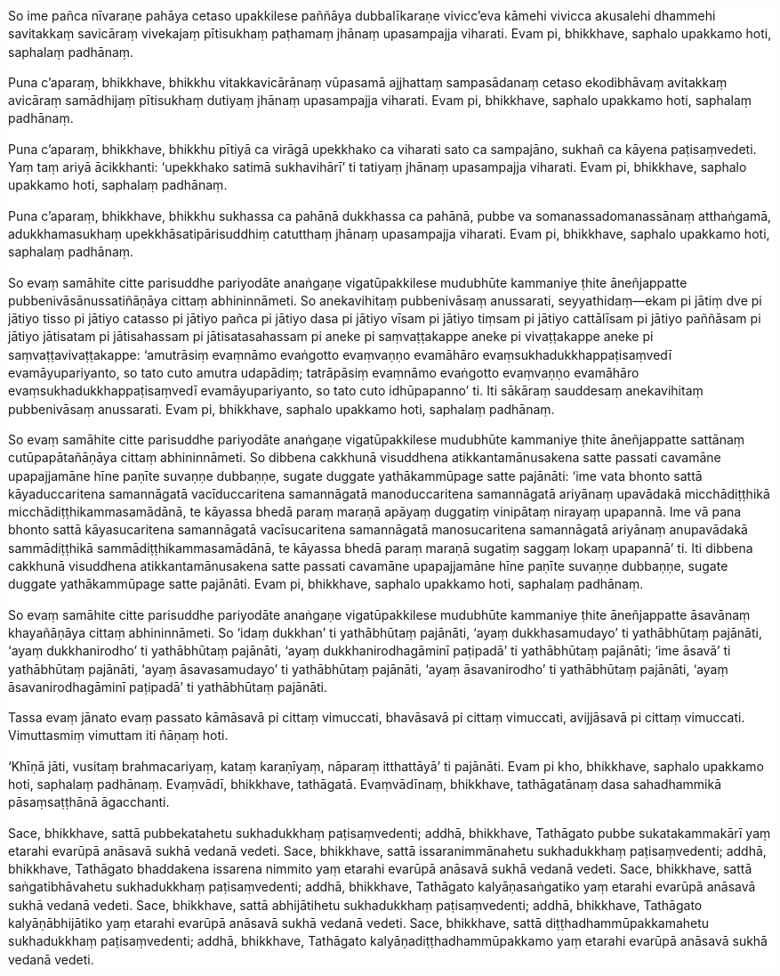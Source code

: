 So ime pañca nīvaraṇe pahāya cetaso upakkilese paññāya dubbalīkaraṇe vivicc’eva kāmehi vivicca akusalehi dhammehi savitakkaṃ savicāraṃ vivekajaṃ pītisukhaṃ paṭhamaṃ jhānaṃ upasampajja viharati. Evam pi, bhikkhave, saphalo upakkamo hoti, saphalaṃ padhānaṃ.

Puna c’aparaṃ, bhikkhave, bhikkhu vitakkavicārānaṃ vūpasamā ajjhattaṃ sampasādanaṃ cetaso ekodibhāvaṃ avitakkaṃ avicāraṃ samādhijaṃ pītisukhaṃ dutiyaṃ jhānaṃ upasampajja viharati. Evam pi, bhikkhave, saphalo upakkamo hoti, saphalaṃ padhānaṃ.

Puna c’aparaṃ, bhikkhave, bhikkhu pītiyā ca virāgā upekkhako ca viharati sato ca sampajāno, sukhañ ca kāyena paṭisaṃvedeti. Yaṃ taṃ ariyā ācikkhanti: ‘upekkhako satimā sukhavihārī’ ti tatiyaṃ jhānaṃ upasampajja viharati. Evam pi, bhikkhave, saphalo upakkamo hoti, saphalaṃ padhānaṃ.

Puna c’aparaṃ, bhikkhave, bhikkhu sukhassa ca pahānā dukkhassa ca pahānā, pubbe va somanassadomanassānaṃ atthaṅgamā, adukkhamasukhaṃ upekkhāsatipārisuddhiṃ catutthaṃ jhānaṃ upasampajja viharati. Evam pi, bhikkhave, saphalo upakkamo hoti, saphalaṃ padhānaṃ.

So evaṃ samāhite citte parisuddhe pariyodāte anaṅgaṇe vigatūpakkilese mudubhūte kammaniye ṭhite āneñjappatte pubbenivāsānussatiñāṇāya cittaṃ abhininnāmeti. So anekavihitaṃ pubbenivāsaṃ anussarati, seyyathidaṃ—ekam pi jātiṃ dve pi jātiyo tisso pi jātiyo catasso pi jātiyo pañca pi jātiyo dasa pi jātiyo vīsam pi jātiyo tiṃsam pi jātiyo cattālīsam pi jātiyo paññāsam pi jātiyo jātisatam pi jātisahassam pi jātisatasahassam pi aneke pi saṃvaṭṭakappe aneke pi vivaṭṭakappe aneke pi saṃvaṭṭavivaṭṭakappe: ‘amutrāsiṃ evaṃnāmo evaṅgotto evaṃvaṇṇo evamāhāro evaṃsukhadukkhappaṭisaṃvedī evamāyupariyanto, so tato cuto amutra udapādiṃ; tatrāpāsiṃ evaṃnāmo evaṅgotto evaṃvaṇṇo evamāhāro evaṃsukhadukkhappaṭisaṃvedī evamāyupariyanto, so tato cuto idhūpapanno’ ti. Iti sākāraṃ sauddesaṃ anekavihitaṃ pubbenivāsaṃ anussarati. Evam pi, bhikkhave, saphalo upakkamo hoti, saphalaṃ padhānaṃ.

So evaṃ samāhite citte parisuddhe pariyodāte anaṅgaṇe vigatūpakkilese mudubhūte kammaniye ṭhite āneñjappatte sattānaṃ cutūpapātañāṇāya cittaṃ abhininnāmeti. So dibbena cakkhunā visuddhena atikkantamānusakena satte passati cavamāne upapajjamāne hīne paṇīte suvaṇṇe dubbaṇṇe, sugate duggate yathākammūpage satte pajānāti: ‘ime vata bhonto sattā kāyaduccaritena samannāgatā vacīduccaritena samannāgatā manoduccaritena samannāgatā ariyānaṃ upavādakā micchādiṭṭhikā micchādiṭṭhikammasamādānā, te kāyassa bhedā paraṃ maraṇā apāyaṃ duggatiṃ vinipātaṃ nirayaṃ upapannā. Ime vā pana bhonto sattā kāyasucaritena samannāgatā vacīsucaritena samannāgatā manosucaritena samannāgatā ariyānaṃ anupavādakā sammādiṭṭhikā sammādiṭṭhikammasamādānā, te kāyassa bhedā paraṃ maraṇā sugatiṃ saggaṃ lokaṃ upapannā’ ti. Iti dibbena cakkhunā visuddhena atikkantamānusakena satte passati cavamāne upapajjamāne hīne paṇīte suvaṇṇe dubbaṇṇe, sugate duggate yathākammūpage satte pajānāti. Evam pi, bhikkhave, saphalo upakkamo hoti, saphalaṃ padhānaṃ.

So evaṃ samāhite citte parisuddhe pariyodāte anaṅgaṇe vigatūpakkilese mudubhūte kammaniye ṭhite āneñjappatte āsavānaṃ khayañāṇāya cittaṃ abhininnāmeti. So ‘idaṃ dukkhan’ ti yathābhūtaṃ pajānāti, ‘ayaṃ dukkhasamudayo’ ti yathābhūtaṃ pajānāti, ‘ayaṃ dukkhanirodho’ ti yathābhūtaṃ pajānāti, ‘ayaṃ dukkhanirodhagāminī paṭipadā’ ti yathābhūtaṃ pajānāti; ‘ime āsavā’ ti yathābhūtaṃ pajānāti, ‘ayaṃ āsavasamudayo’ ti yathābhūtaṃ pajānāti, ‘ayaṃ āsavanirodho’ ti yathābhūtaṃ pajānāti, ‘ayaṃ āsavanirodhagāminī paṭipadā’ ti yathābhūtaṃ pajānāti.

Tassa evaṃ jānato evaṃ passato kāmāsavā pi cittaṃ vimuccati, bhavāsavā pi cittaṃ vimuccati, avijjāsavā pi cittaṃ vimuccati. Vimuttasmiṃ vimuttam iti ñāṇaṃ hoti.

‘Khīṇā jāti, vusitaṃ brahmacariyaṃ, kataṃ karaṇīyaṃ, nāparaṃ itthattāyā’ ti pajānāti. Evam pi kho, bhikkhave, saphalo upakkamo hoti, saphalaṃ padhānaṃ. Evaṃvādī, bhikkhave, tathāgatā. Evaṃvādīnaṃ, bhikkhave, tathāgatānaṃ dasa sahadhammikā pāsaṃsaṭṭhānā āgacchanti.

Sace, bhikkhave, sattā pubbekatahetu sukhadukkhaṃ paṭisaṃvedenti; addhā, bhikkhave, Tathāgato pubbe sukatakammakārī yaṃ etarahi evarūpā anāsavā sukhā vedanā vedeti. Sace, bhikkhave, sattā issaranimmānahetu sukhadukkhaṃ paṭisaṃvedenti; addhā, bhikkhave, Tathāgato bhaddakena issarena nimmito yaṃ etarahi evarūpā anāsavā sukhā vedanā vedeti. Sace, bhikkhave, sattā saṅgatibhāvahetu sukhadukkhaṃ paṭisaṃvedenti; addhā, bhikkhave, Tathāgato kalyāṇasaṅgatiko yaṃ etarahi evarūpā anāsavā sukhā vedanā vedeti. Sace, bhikkhave, sattā abhijātihetu sukhadukkhaṃ paṭisaṃvedenti; addhā, bhikkhave, Tathāgato kalyāṇābhijātiko yaṃ etarahi evarūpā anāsavā sukhā vedanā vedeti. Sace, bhikkhave, sattā diṭṭhadhammūpakkamahetu sukhadukkhaṃ paṭisaṃvedenti; addhā, bhikkhave, Tathāgato kalyāṇadiṭṭhadhammūpakkamo yaṃ etarahi evarūpā anāsavā sukhā vedanā vedeti.
